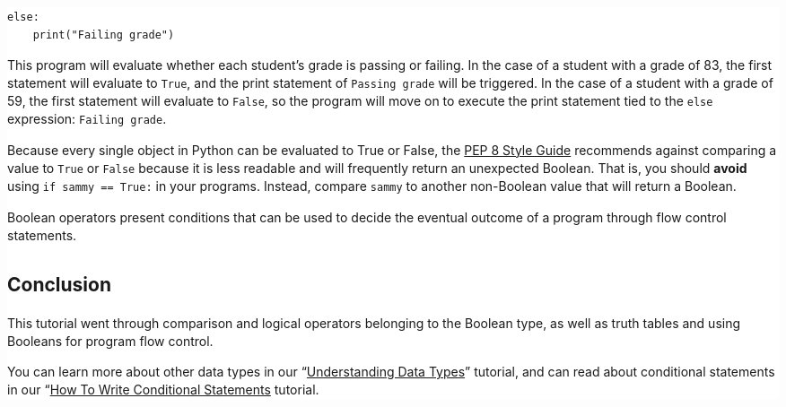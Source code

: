     else:
        print("Failing grade")

This program will evaluate whether each student’s grade is passing or failing. In the case of a student with a grade of 83, the first statement will evaluate to `True`, and the print statement of `Passing grade` will be triggered. In the case of a student with a grade of 59, the first statement will evaluate to `False`, so the program will move on to execute the print statement tied to the `else` expression: `Failing grade`.

Because every single object in Python can be evaluated to True or False, the [PEP 8 Style Guide](http://legacy.python.org/dev/peps/pep-0008/) recommends against comparing a value to `True` or `False` because it is less readable and will frequently return an unexpected Boolean. That is, you should **avoid** using `if sammy == True:` in your programs. Instead, compare `sammy` to another non-Boolean value that will return a Boolean.

Boolean operators present conditions that can be used to decide the eventual outcome of a program through flow control statements.

## Conclusion

This tutorial went through comparison and logical operators belonging to the Boolean type, as well as truth tables and using Booleans for program flow control.

You can learn more about other data types in our “[Understanding Data Types](understanding-data-types-in-python-3)” tutorial, and can read about conditional statements in our “[How To Write Conditional Statements](how-to-write-conditional-statements-in-python-3-2) tutorial.
